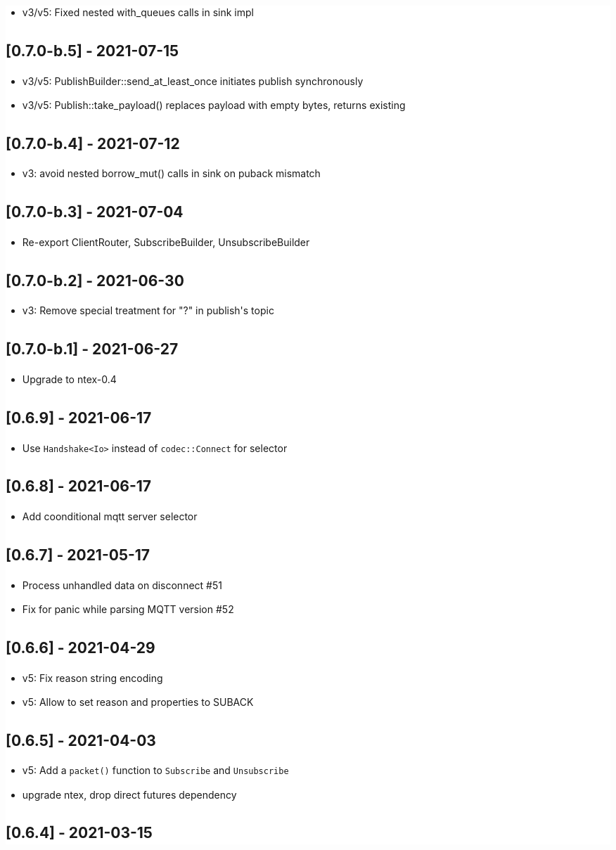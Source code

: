 * v3/v5: Fixed nested with_queues calls in sink impl

## [0.7.0-b.5] - 2021-07-15

* v3/v5: PublishBuilder::send_at_least_once initiates publish synchronously

* v3/v5: Publish::take_payload() replaces payload with empty bytes, returns existing

## [0.7.0-b.4] - 2021-07-12

* v3: avoid nested borrow_mut() calls in sink on puback mismatch

## [0.7.0-b.3] - 2021-07-04

* Re-export ClientRouter, SubscribeBuilder, UnsubscribeBuilder

## [0.7.0-b.2] - 2021-06-30

* v3: Remove special treatment for "?" in publish's topic

## [0.7.0-b.1] - 2021-06-27

* Upgrade to ntex-0.4

## [0.6.9] - 2021-06-17

* Use `Handshake<Io>` instead of `codec::Connect` for selector

## [0.6.8] - 2021-06-17

* Add coonditional mqtt server selector

## [0.6.7] - 2021-05-17

* Process unhandled data on disconnect #51

* Fix for panic while parsing MQTT version #52

## [0.6.6] - 2021-04-29

* v5: Fix reason string encoding

* v5: Allow to set reason and properties to SUBACK

## [0.6.5] - 2021-04-03

* v5: Add a `packet()` function to `Subscribe` and `Unsubscribe`

* upgrade ntex, drop direct futures dependency

## [0.6.4] - 2021-03-15
